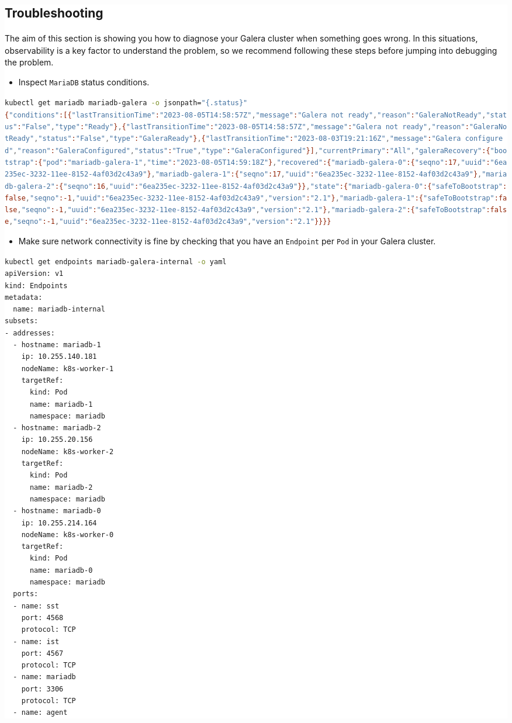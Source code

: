 ## Troubleshooting

The aim of this section is showing you how to diagnose your Galera cluster when something goes wrong. In this situations, observability is a key factor to understand the problem, so we recommend following these steps before jumping into debugging the problem.

- Inspect `MariaDB` status conditions.
```bash
kubectl get mariadb mariadb-galera -o jsonpath="{.status}"
{"conditions":[{"lastTransitionTime":"2023-08-05T14:58:57Z","message":"Galera not ready","reason":"GaleraNotReady","status":"False","type":"Ready"},{"lastTransitionTime":"2023-08-05T14:58:57Z","message":"Galera not ready","reason":"GaleraNotReady","status":"False","type":"GaleraReady"},{"lastTransitionTime":"2023-08-03T19:21:16Z","message":"Galera configured","reason":"GaleraConfigured","status":"True","type":"GaleraConfigured"}],"currentPrimary":"All","galeraRecovery":{"bootstrap":{"pod":"mariadb-galera-1","time":"2023-08-05T14:59:18Z"},"recovered":{"mariadb-galera-0":{"seqno":17,"uuid":"6ea235ec-3232-11ee-8152-4af03d2c43a9"},"mariadb-galera-1":{"seqno":17,"uuid":"6ea235ec-3232-11ee-8152-4af03d2c43a9"},"mariadb-galera-2":{"seqno":16,"uuid":"6ea235ec-3232-11ee-8152-4af03d2c43a9"}},"state":{"mariadb-galera-0":{"safeToBootstrap":false,"seqno":-1,"uuid":"6ea235ec-3232-11ee-8152-4af03d2c43a9","version":"2.1"},"mariadb-galera-1":{"safeToBootstrap":false,"seqno":-1,"uuid":"6ea235ec-3232-11ee-8152-4af03d2c43a9","version":"2.1"},"mariadb-galera-2":{"safeToBootstrap":false,"seqno":-1,"uuid":"6ea235ec-3232-11ee-8152-4af03d2c43a9","version":"2.1"}}}}
```
- Make sure network connectivity is fine by checking that you have an `Endpoint` per `Pod` in your Galera cluster.
```bash
kubectl get endpoints mariadb-galera-internal -o yaml
apiVersion: v1
kind: Endpoints
metadata:
  name: mariadb-internal
subsets:
- addresses:
  - hostname: mariadb-1
    ip: 10.255.140.181
    nodeName: k8s-worker-1
    targetRef:
      kind: Pod
      name: mariadb-1
      namespace: mariadb
  - hostname: mariadb-2
    ip: 10.255.20.156
    nodeName: k8s-worker-2
    targetRef:
      kind: Pod
      name: mariadb-2
      namespace: mariadb
  - hostname: mariadb-0
    ip: 10.255.214.164
    nodeName: k8s-worker-0
    targetRef:
      kind: Pod
      name: mariadb-0
      namespace: mariadb
  ports:
  - name: sst
    port: 4568
    protocol: TCP
  - name: ist
    port: 4567
    protocol: TCP
  - name: mariadb
    port: 3306
    protocol: TCP
  - name: agent
```